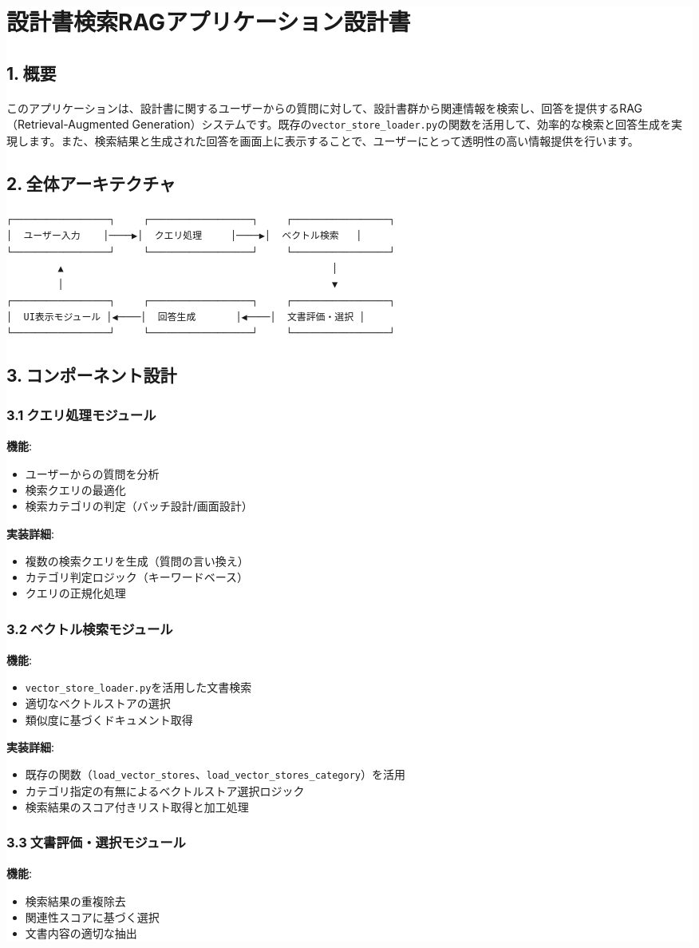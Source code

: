 # 設計書検索RAGアプリケーション設計書

## 1. 概要

このアプリケーションは、設計書に関するユーザーからの質問に対して、設計書群から関連情報を検索し、回答を提供するRAG（Retrieval-Augmented Generation）システムです。既存の`vector_store_loader.py`の関数を活用して、効率的な検索と回答生成を実現します。また、検索結果と生成された回答を画面上に表示することで、ユーザーにとって透明性の高い情報提供を行います。

## 2. 全体アーキテクチャ

```
┌─────────────────┐     ┌──────────────────┐     ┌─────────────────┐
│  ユーザー入力    │────▶│  クエリ処理     │────▶│  ベクトル検索   │
└─────────────────┘     └──────────────────┘     └─────────────────┘
         ▲                                               │
         │                                               ▼
┌─────────────────┐     ┌──────────────────┐     ┌─────────────────┐
│  UI表示モジュール │◀────│  回答生成       │◀────│  文書評価・選択 │
└─────────────────┘     └──────────────────┘     └─────────────────┘
```

## 3. コンポーネント設計

### 3.1 クエリ処理モジュール

**機能**:
- ユーザーからの質問を分析
- 検索クエリの最適化
- 検索カテゴリの判定（バッチ設計/画面設計）

**実装詳細**:
- 複数の検索クエリを生成（質問の言い換え）
- カテゴリ判定ロジック（キーワードベース）
- クエリの正規化処理

### 3.2 ベクトル検索モジュール

**機能**:
- `vector_store_loader.py`を活用した文書検索
- 適切なベクトルストアの選択
- 類似度に基づくドキュメント取得

**実装詳細**:
- 既存の関数（`load_vector_stores`、`load_vector_stores_category`）を活用
- カテゴリ指定の有無によるベクトルストア選択ロジック
- 検索結果のスコア付きリスト取得と加工処理

### 3.3 文書評価・選択モジュール

**機能**:
- 検索結果の重複除去
- 関連性スコアに基づく選択
- 文書内容の適切な抽出
